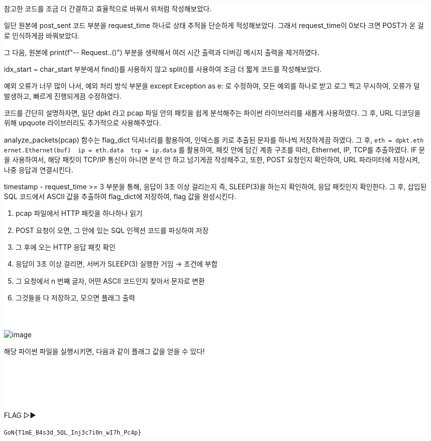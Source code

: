 
참고한 코드를 조금 더 간결하고 효율적으로 바꿔서 위처럼 작성해보았다. 

일단 원본에 post_sent 코드 부분을 request_time 하나로 상태 추적을 단순하게 적성해보았다. 그래서 request_time이 0보다 크면 POST가 온 걸로 인식하게끔 바꿔보았다.

그 다음, 원본에 print(f"-- Request..()")  부분을 생략해서 여러 시간 출력과 디버깅 메시지 출력을 제거하였다.

idx_start ~ char_start 부분에서 find()를 사용하지 않고 split()를 사용하여 조금 더 짧게 코드를 작성해보았다. 

예외 오류가 너무 많이 나서, 예외 처리 방식 부분을 except Exception as e: 로 수정하여, 모든 예외를 하나로 받고 로그 찍고 무시하여, 오류가 덜 발생하고, 빠르게 진행되게끔 수정하였다.

 

코드를 간단히 설명하자면, 일단 dpkt 라고 pcap 파일 안의 패킷을 쉽게 분석해주는 파이썬 라이브러리를 새롭게 사용하였다. 그 후, URL 디코딩을 위해 upquote 라이브러리도 추가적으로 사용해주었다.

analyze_packets(pcap) 함수는 flag_dict 딕셔너리를 활용하여, 인덱스를 키로 추출된 문자를 하나씩 저장하게끔 하였다. 그 후, ` eth = dpkt.ethernet.Ethernet(buf)  ip = eth.data  tcp = ip.data ` 를 활용하여, 패킷 안에 담긴 계층 구조를 따라, Ethernet, IP, TCP를 추출하였다. IF 문을 사용하여서, 해당 패킷이 TCP/IP 통신이 아니면 분석 안 하고 넘기게끔 작성해주고, 또한, POST 요청인지 확인하여, URL 파라미터에 저장시켜, 나중 응답과 연결시킨다. 

timestamp - request_time >= 3  부분을 통해, 응답이 3초 이상 걸리는지 즉, SLEEP(3)을 하는지 확인하여, 응답 패킷인지 확인한다. 그 후, 삽입된 SQL 코드에서 ASCII 값을 추출하여 flag_dict에 저장하여, flag 값을 완성시킨다.

 

1. pcap 파일에서 HTTP 패킷을 하나하나 읽기

2. POST 요청이 오면, 그 안에 있는 SQL 인젝션 코드를 파싱하여 저장

3. 그 후에 오는 HTTP 응답 패킷 확인

4. 응답이 3초 이상 걸리면, 서버가 SLEEP(3) 실행한 거임  →  조건에 부합

5. 그 요청에서 n 번째 글자, 어떤 ASCII 코드인지 찾아서 문자로 변환

6. 그것들을 다 저장하고, 모으면 플래그 출력

<br>

</br>

<img width="1280" height="1509" alt="image" src="https://github.com/user-attachments/assets/5a8fae28-4bcd-4baf-989c-8ae046d3128d" />

해당 파이썬 파일을 실행시키면, 다음과 같이 플래그 값을 얻을 수 있다!

<br>

</br>
<br>

</br>

FLAG ▷▶
```
GoN{T1mE_B4s3d_5QL_Inj3c7i0n_wI7h_Pc4p}
```
 
